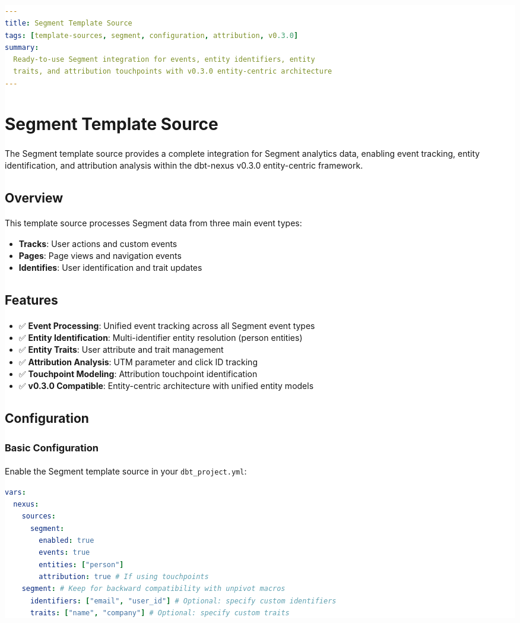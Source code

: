 ```yaml
---
title: Segment Template Source
tags: [template-sources, segment, configuration, attribution, v0.3.0]
summary:
  Ready-to-use Segment integration for events, entity identifiers, entity
  traits, and attribution touchpoints with v0.3.0 entity-centric architecture
---
```


# Segment Template Source

The Segment template source provides a complete integration for Segment
analytics data, enabling event tracking, entity identification, and attribution
analysis within the dbt-nexus v0.3.0 entity-centric framework.

## Overview

This template source processes Segment data from three main event types:

- **Tracks**: User actions and custom events
- **Pages**: Page views and navigation events
- **Identifies**: User identification and trait updates

## Features

- ✅ **Event Processing**: Unified event tracking across all Segment event types
- ✅ **Entity Identification**: Multi-identifier entity resolution (person
  entities)
- ✅ **Entity Traits**: User attribute and trait management
- ✅ **Attribution Analysis**: UTM parameter and click ID tracking
- ✅ **Touchpoint Modeling**: Attribution touchpoint identification
- ✅ **v0.3.0 Compatible**: Entity-centric architecture with unified entity
  models

## Configuration

### Basic Configuration

Enable the Segment template source in your `dbt_project.yml`:

```yaml
vars:
  nexus:
    sources:
      segment:
        enabled: true
        events: true
        entities: ["person"]
        attribution: true # If using touchpoints
    segment: # Keep for backward compatibility with unpivot macros
      identifiers: ["email", "user_id"] # Optional: specify custom identifiers
      traits: ["name", "company"] # Optional: specify custom traits
```
